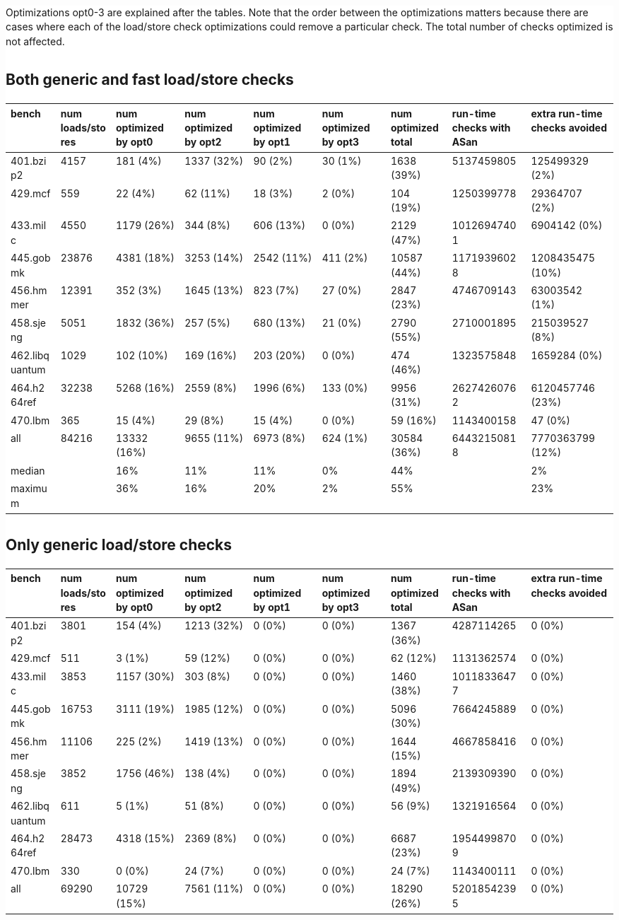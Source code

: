 Optimizations opt0-3 are explained after the tables. Note that the order between the optimizations matters because there are cases where each of the load/store check optimizations could remove a particular check. The total number of checks optimized is not affected.

## Both generic and fast load/store checks ##
| bench          | num loads/stores | num optimized by opt0 | num optimized by opt2 | num optimized by opt1 | num optimized by opt3 | num optimized total | run-time checks with ASan | extra run-time checks avoided |
|:---------------|:-----------------|:----------------------|:----------------------|:----------------------|:----------------------|:--------------------|:--------------------------|:------------------------------|
| 401.bzip2      | 4157             | 181 (4%)              | 1337 (32%)            | 90 (2%)               | 30 (1%)               | 1638 (39%)          | 5137459805                | 125499329 (2%)                |
| 429.mcf        | 559              | 22 (4%)               | 62 (11%)              | 18 (3%)               | 2 (0%)                | 104 (19%)           | 1250399778                | 29364707 (2%)                 |
| 433.milc       | 4550             | 1179 (26%)            | 344 (8%)              | 606 (13%)             | 0 (0%)                | 2129 (47%)          | 10126947401               | 6904142 (0%)                  |
| 445.gobmk      | 23876            | 4381 (18%)            | 3253 (14%)            | 2542 (11%)            | 411 (2%)              | 10587 (44%)         | 11719396028               | 1208435475 (10%)              |
| 456.hmmer      | 12391            | 352 (3%)              | 1645 (13%)            | 823 (7%)              | 27 (0%)               | 2847 (23%)          | 4746709143                | 63003542 (1%)                 |
| 458.sjeng      | 5051             | 1832 (36%)            | 257 (5%)              | 680 (13%)             | 21 (0%)               | 2790 (55%)          | 2710001895                | 215039527 (8%)                |
| 462.libquantum | 1029             | 102 (10%)             | 169 (16%)             | 203 (20%)             | 0 (0%)                | 474 (46%)           | 1323575848                | 1659284 (0%)                  |
| 464.h264ref    | 32238            | 5268 (16%)            | 2559 (8%)             | 1996 (6%)             | 133 (0%)              | 9956 (31%)          | 26274260762               | 6120457746 (23%)              |
| 470.lbm        | 365              | 15 (4%)               | 29 (8%)               | 15 (4%)               | 0 (0%)                | 59 (16%)            | 1143400158                | 47 (0%)                       |
| all            | 84216            | 13332 (16%)           | 9655 (11%)            | 6973 (8%)             | 624 (1%)              | 30584 (36%)         | 64432150818               | 7770363799 (12%)              |
| median         |                  | 16%                   | 11%                   | 11%                   | 0%                    | 44%                 |                           | 2%                            |
| maximum        |                  | 36%                   | 16%                   | 20%                   | 2%                    | 55%                 |                           | 23%                           |

## Only generic load/store checks ##
| bench          | num loads/stores | num optimized by opt0 | num optimized by opt2 | num optimized by opt1 | num optimized by opt3 | num optimized total | run-time checks with ASan | extra run-time checks avoided |
|:---------------|:-----------------|:----------------------|:----------------------|:----------------------|:----------------------|:--------------------|:--------------------------|:------------------------------|
| 401.bzip2      | 3801             | 154 (4%)              | 1213 (32%)            | 0 (0%)                | 0 (0%)                | 1367 (36%)          | 4287114265                | 0 (0%)                        |
| 429.mcf        | 511              | 3 (1%)                | 59 (12%)              | 0 (0%)                | 0 (0%)                | 62 (12%)            | 1131362574                | 0 (0%)                        |
| 433.milc       | 3853             | 1157 (30%)            | 303 (8%)              | 0 (0%)                | 0 (0%)                | 1460 (38%)          | 10118336477               | 0 (0%)                        |
| 445.gobmk      | 16753            | 3111 (19%)            | 1985 (12%)            | 0 (0%)                | 0 (0%)                | 5096 (30%)          | 7664245889                | 0 (0%)                        |
| 456.hmmer      | 11106            | 225 (2%)              | 1419 (13%)            | 0 (0%)                | 0 (0%)                | 1644 (15%)          | 4667858416                | 0 (0%)                        |
| 458.sjeng      | 3852             | 1756 (46%)            | 138 (4%)              | 0 (0%)                | 0 (0%)                | 1894 (49%)          | 2139309390                | 0 (0%)                        |
| 462.libquantum | 611              | 5 (1%)                | 51 (8%)               | 0 (0%)                | 0 (0%)                | 56 (9%)             | 1321916564                | 0 (0%)                        |
| 464.h264ref    | 28473            | 4318 (15%)            | 2369 (8%)             | 0 (0%)                | 0 (0%)                | 6687 (23%)          | 19544998709               | 0 (0%)                        |
| 470.lbm        | 330              | 0 (0%)                | 24 (7%)               | 0 (0%)                | 0 (0%)                | 24 (7%)             | 1143400111                | 0 (0%)                        |
| all            | 69290            | 10729 (15%)           | 7561 (11%)            | 0 (0%)                | 0 (0%)                | 18290 (26%)         | 52018542395               | 0 (0%)                        |